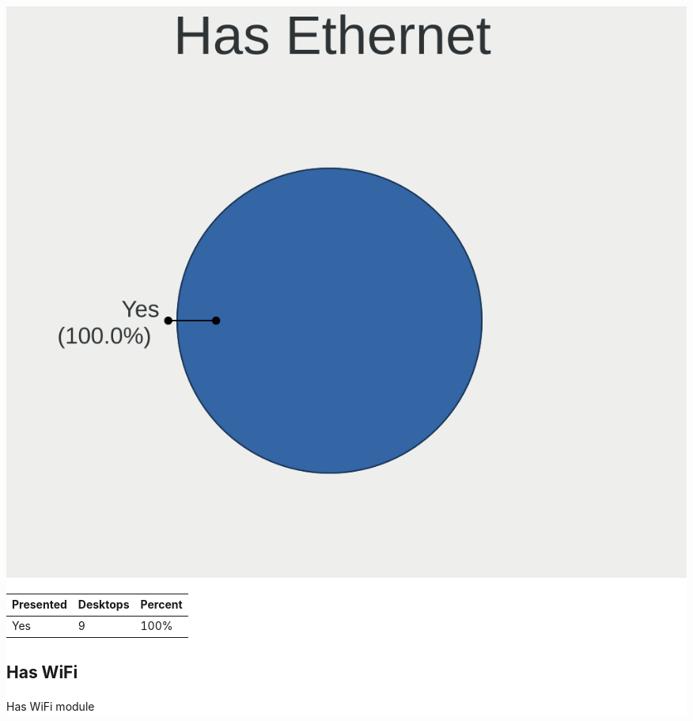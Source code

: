 ![Has Ethernet](./images/pie_chart/node_has_ethernet.svg)


| Presented | Desktops | Percent |
|-----------|----------|---------|
| Yes       | 9        | 100%    |

Has WiFi
--------

Has WiFi module
